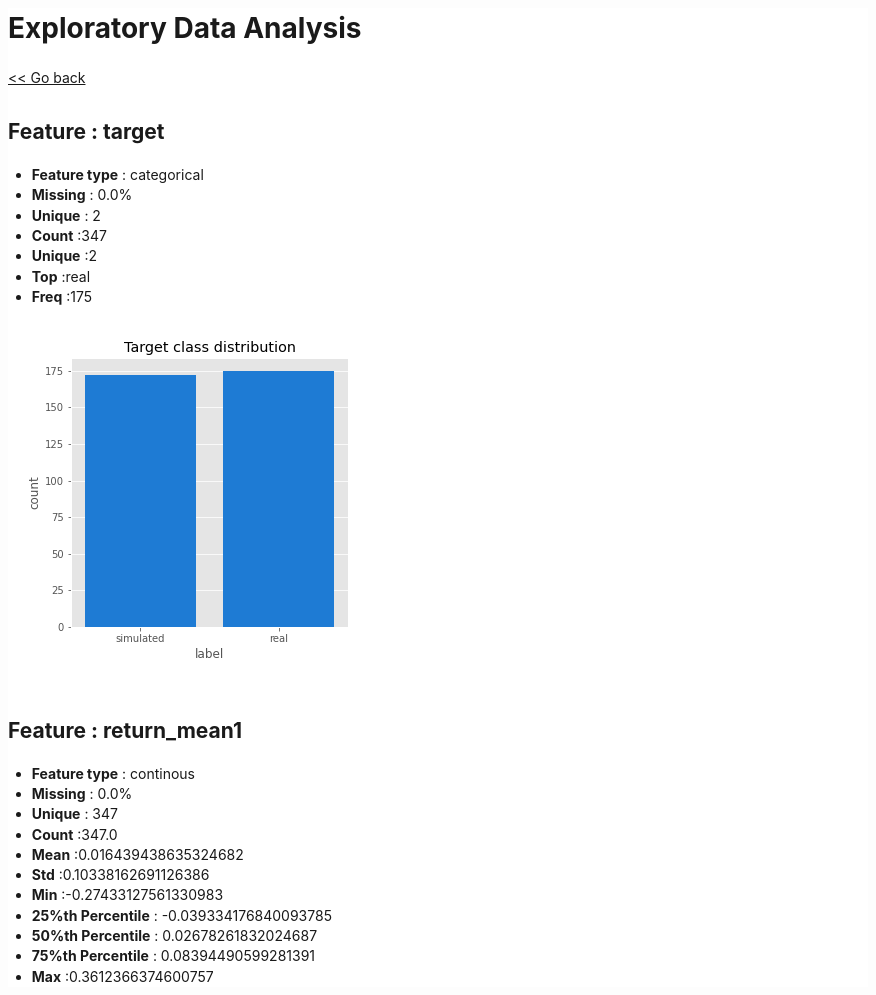 # Exploratory Data Analysis


[<< Go back](../README.md)
## Feature : target
- **Feature type** : categorical
- **Missing** : 0.0%
- **Unique** : 2
- **Count** :347
- **Unique** :2
- **Top** :real
- **Freq** :175

![](target.png)
## Feature : return_mean1
- **Feature type** : continous
- **Missing** : 0.0%
- **Unique** : 347
- **Count** :347.0
- **Mean** :0.016439438635324682
- **Std** :0.10338162691126386
- **Min** :-0.27433127561330983
- **25%th Percentile** : -0.039334176840093785
- **50%th Percentile** : 0.02678261832024687
- **75%th Percentile** : 0.08394490599281391
- **Max** :0.3612366374600757
